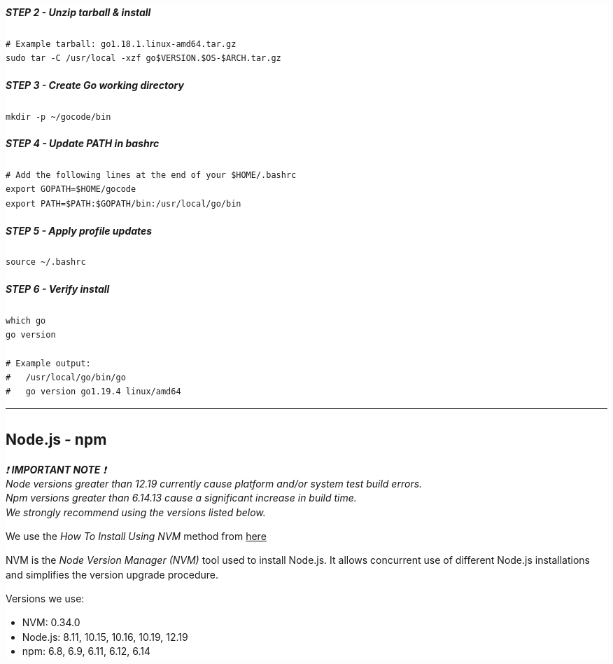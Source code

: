 ##### STEP 2 - Unzip tarball & install

```
# Example tarball: go1.18.1.linux-amd64.tar.gz
sudo tar -C /usr/local -xzf go$VERSION.$OS-$ARCH.tar.gz
```

##### STEP 3 - Create Go working directory

```
mkdir -p ~/gocode/bin
```

##### STEP 4 - Update PATH in bashrc

```
# Add the following lines at the end of your $HOME/.bashrc
export GOPATH=$HOME/gocode
export PATH=$PATH:$GOPATH/bin:/usr/local/go/bin
```

##### STEP 5 - Apply profile updates

```
source ~/.bashrc
```

##### STEP 6 - Verify install

```
which go
go version

# Example output:
#   /usr/local/go/bin/go
#   go version go1.19.4 linux/amd64
```

----
## Node.js - npm

_:exclamation: **IMPORTANT NOTE** :exclamation:<br>
Node versions greater than 12.19 currently cause platform and/or system test build errors.<br>
Npm versions greater than 6.14.13 cause a significant increase in build time.<br>
We strongly recommend using the versions listed below.<br>_

We use the _How To Install Using NVM_ method from [here](https://www.digitalocean.com/community/tutorials/how-to-install-node-js-on-ubuntu-16-04)

NVM is the _Node Version Manager (NVM)_ tool used to install Node.js. It allows concurrent use of different Node.js installations and simplifies the version upgrade procedure.

Versions we use:

- NVM: 0.34.0
- Node.js: 8.11, 10.15, 10.16, 10.19, 12.19
- npm: 6.8, 6.9, 6.11, 6.12, 6.14
